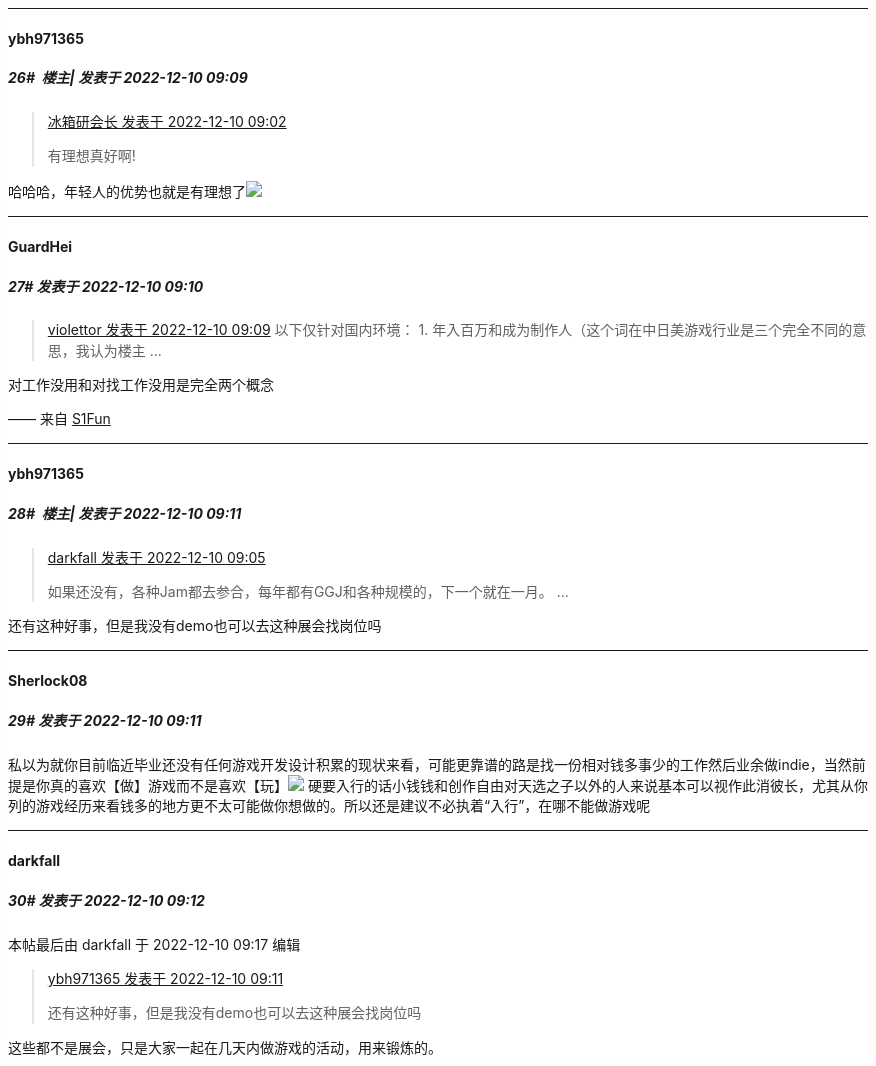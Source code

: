 *****

####  ybh971365  
##### 26#         楼主| 发表于 2022-12-10 09:09

<blockquote><a href="httphttps://bbs.saraba1st.com/2b/forum.php?mod=redirect&amp;goto=findpost&amp;pid=58862310&amp;ptid=2109220" target="_blank">冰箱研会长 发表于 2022-12-10 09:02</a>

有理想真好啊!</blockquote>
哈哈哈，年轻人的优势也就是有理想了<img src="https://static.saraba1st.com/image/smiley/face2017/066.png" referrerpolicy="no-referrer">

*****

####  GuardHei  
##### 27#       发表于 2022-12-10 09:10

<blockquote><a href="httphttps://bbs.saraba1st.com/2b/forum.php?mod=redirect&amp;goto=findpost&amp;pid=58862356&amp;ptid=2109220" target="_blank">violettor 发表于 2022-12-10 09:09</a>
以下仅针对国内环境：
1. 年入百万和成为制作人（这个词在中日美游戏行业是三个完全不同的意思，我认为楼主 ...</blockquote>
对工作没用和对找工作没用是完全两个概念

—— 来自 [S1Fun](https://s1fun.koalcat.com)

*****

####  ybh971365  
##### 28#         楼主| 发表于 2022-12-10 09:11

<blockquote><a href="httphttps://bbs.saraba1st.com/2b/forum.php?mod=redirect&amp;goto=findpost&amp;pid=58862330&amp;ptid=2109220" target="_blank">darkfall 发表于 2022-12-10 09:05</a>

如果还没有，各种Jam都去参合，每年都有GGJ和各种规模的，下一个就在一月。 ...</blockquote>
还有这种好事，但是我没有demo也可以去这种展会找岗位吗

*****

####  Sherlock08  
##### 29#       发表于 2022-12-10 09:11

私以为就你目前临近毕业还没有任何游戏开发设计积累的现状来看，可能更靠谱的路是找一份相对钱多事少的工作然后业余做indie，当然前提是你真的喜欢【做】游戏而不是喜欢【玩】<img src="https://static.saraba1st.com/image/smiley/face2017/009.gif" referrerpolicy="no-referrer">
硬要入行的话小钱钱和创作自由对天选之子以外的人来说基本可以视作此消彼长，尤其从你列的游戏经历来看钱多的地方更不太可能做你想做的。所以还是建议不必执着“入行”，在哪不能做游戏呢

*****

####  darkfall  
##### 30#       发表于 2022-12-10 09:12

 本帖最后由 darkfall 于 2022-12-10 09:17 编辑 
<blockquote><a href="httphttps://bbs.saraba1st.com/2b/forum.php?mod=redirect&amp;goto=findpost&amp;pid=58862374&amp;ptid=2109220" target="_blank">ybh971365 发表于 2022-12-10 09:11</a>

还有这种好事，但是我没有demo也可以去这种展会找岗位吗</blockquote>
这些都不是展会，只是大家一起在几天内做游戏的活动，用来锻炼的。
